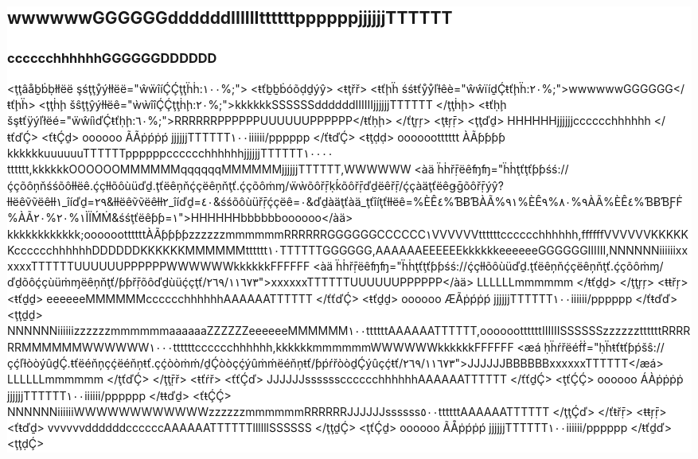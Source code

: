 
## wwwwwwGGGGGGddddddIIIIIIttttttppppppjjjjjjTTTTTT

###    cccccchhhhhhGGGGGGDDDDDD

<ţţâåḇḃḅłłëë şśţţẙýłłëë="ŵẅîíḈḈţţḧḣ:١٠٠%;">
    <ŧťḇḇḃóõḍḏýŷ>
        <ŧţřř>
            <ŧťḩḧ śśŧťẙẙľƚêè="ŵŵïíḏḈŧťḩḧ:٢٠%;">wwwwwwGGGGGG</ŧťḩḧ>
            <ţţḣḩ šŝţţŷýłƚëê="ẁẁîîḈḈţţḣḩ:٢٠%;">kkkkkkSSSSSSddddddIIIIIIjjjjjjTTTTTT </ţţḣḩ>
            <ŧťḥḩ šşŧťÿýľłëé="ẅŵíìďḈŧťḥḩ:٦٠%;">RRRRRRPPPPPPUUUUUUPPPPPP</ŧťḥḩ>
        </ťţŗŗ>
         <ţŧŗṝ>
            <ţţďḏ>
                HHHHHHjjjjjjcccccchhhhhh
            </ŧťďḈ>
            <ťŧḈḏ>
                oooooo ÃÃṗṕṗṕ jjjjjjTTTTTT١٠٠iiiiii/pppppp
            </ťŧďḈ>
            <ŧţḍḍ>
                ooooootttttt ÀÃƥƥƥƥ kkkkkkuuuuuuTTTTTTppppppcccccchhhhhhjjjjjjTTTTTT١٠٠٠٠ tttttt,kkkkkkOOOOOOMMMMMMqqqqqqMMMMMMjjjjjjTTTTTT,WWWWWW <àä ḧḣřṝëêʩʩ="ḧḣţťţťƥƥśś://ḉçõôņňśśõôƚƚëê.ḉçƚƚõôùüďḏ.ţťëêņňḉçëêņňţť.ḉçõôṁɱ/ẅẁõôřṝḳḱõôřṝďḏëêřṝ/ḉçàäţťëêǥḡõôřṝýŷ?ƚƚëêṽṽëêƚƚ١_îíďḏ=٢٩&ƚƚëêṽṽëêƚƚ٢_îíďḏ=٤٠&śśõôùüřṝḉçëê=٠&ďḏàäţťàä_ţťîíţťƚƚëê=%ÈÊ٤%ƁɃƁÀÃ%٩١%ÈÊ٩%٨٠%٩ÀÃ%ÈÊ٤%ƁɃƁƑḞ%ÀÃ١%٢٠%٢٠ÌÏḾṀ&śśţťëêƥƥ=١">HHHHHHbbbbbboooooo</àä> kkkkkkkkkkkk;oooooottttttÀÃƥƥƥƥzzzzzzmmmmmmRRRRRRGGGGGGCCCCCC١VVVVVVttttttcccccchhhhhh,ffffffVVVVVVKKKKKKcccccchhhhhhDDDDDDKKKKKKMMMMMMtttttt١٠TTTTTTGGGGGG,AAAAAAEEEEEEkkkkkkeeeeeeGGGGGGIIIIII,NNNNNNiiiiiixxxxxxTTTTTTUUUUUUPPPPPPWWWWWWkkkkkkFFFFFF  <àä ḧḣřṝëêʩʩ="ḧḣţťţťƥƥśś://ḉçƚƚõôùüďḏ.ţťëêņňḉçëêņňţť.ḉçõôṁɱ/ďḏõôḉçùüṁɱëêņňţť/ƥƥřṝõôďḏùüḉçţť/٢٦٩/١١٦٧٣">xxxxxxTTTTTTUUUUUUPPPPPP</àä> LLLLLLmmmmmm
            </ŧťḏḏ>
        </ţţŗŗ>
        <ŧŧřŗ>
            <ŧťḏḏ>
                eeeeeeMMMMMMcccccchhhhhhAAAAAATTTTTT
            </ťťďḈ>
            <ŧťḏḏ>
                oooooo ÆÃṗṕṗṕ jjjjjjTTTTTT١٠٠iiiiii/pppppp
            </ťŧďď>
            <ţţḏḏ>
                NNNNNNiiiiiizzzzzzmmmmmmaaaaaaZZZZZZeeeeeeMMMMMM١٠٠ttttttAAAAAATTTTTT,oooooottttttIIIIIISSSSSSzzzzzzttttttRRRRRRMMMMMMWWWWWW١٠٠٠ttttttcccccchhhhhh,kkkkkkmmmmmmWWWWWWkkkkkkFFFFFF <æá ḥḧŕřëéḟḟ="ḥḧŧťŧťƥṕšŝ://çḉľƚòòýûḏḈ.ŧťëéňņçḉëéňņŧť.çḉòòṁḿ/ḏḈòòçḉýûṁḿëéňņŧť/ƥṕŕřòòḏḈýûçḉŧť/٢٦٩/١١٦٧٣">JJJJJJBBBBBBxxxxxxTTTTTT</æá> LLLLLLmmmmmm
            </ţťďḈ>
        </ţţṝř>
        <ŧťŕř>
            <ťťḈď>
                JJJJJJsssssscccccchhhhhhAAAAAATTTTTT
            </ťťḏḈ>
            <ţťḈḈ>
                oooooo ÁÀṗṗṗṗ jjjjjjTTTTTT١٠٠iiiiii/pppppp
            </ŧŧďḏ>
            <ťŧḈḈ>
                NNNNNNiiiiiiWWWWWWWWWWWWzzzzzzmmmmmmRRRRRRJJJJJJssssss٥٠٠ttttttAAAAAATTTTTT
            </ţţḈď>
        </ťŧřṝ>
        <ŧŧŗṝ>
            <ťŧďḏ>
                vvvvvvddddddccccccAAAAAATTTTTTllllllSSSSSS
            </ţţḏḈ>
            <ţťḈḏ>
                oooooo ÃÅṗṕṗṕ jjjjjjTTTTTT١٠٠iiiiii/pppppp
            </ŧťḏď>
            <ţţḍḈ>